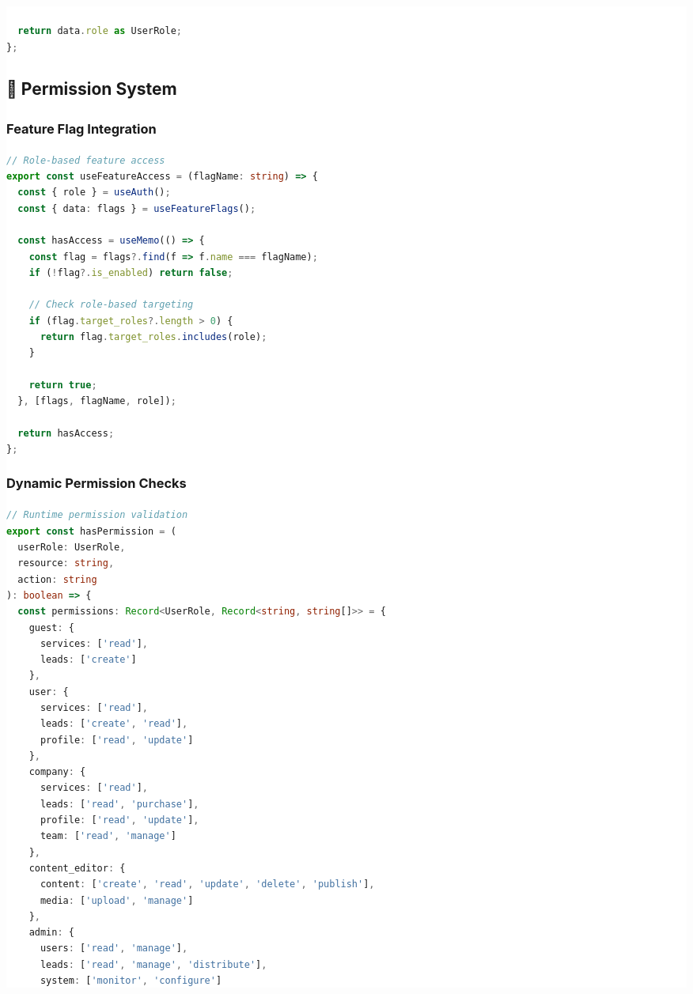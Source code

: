 ```typescript

  return data.role as UserRole;
};
```

## 🔧 Permission System

### Feature Flag Integration
```typescript
// Role-based feature access
export const useFeatureAccess = (flagName: string) => {
  const { role } = useAuth();
  const { data: flags } = useFeatureFlags();

  const hasAccess = useMemo(() => {
    const flag = flags?.find(f => f.name === flagName);
    if (!flag?.is_enabled) return false;
    
    // Check role-based targeting
    if (flag.target_roles?.length > 0) {
      return flag.target_roles.includes(role);
    }
    
    return true;
  }, [flags, flagName, role]);

  return hasAccess;
};
```

### Dynamic Permission Checks
```typescript
// Runtime permission validation
export const hasPermission = (
  userRole: UserRole, 
  resource: string, 
  action: string
): boolean => {
  const permissions: Record<UserRole, Record<string, string[]>> = {
    guest: {
      services: ['read'],
      leads: ['create']
    },
    user: {
      services: ['read'],
      leads: ['create', 'read'],
      profile: ['read', 'update']
    },
    company: {
      services: ['read'],
      leads: ['read', 'purchase'],
      profile: ['read', 'update'],
      team: ['read', 'manage']
    },
    content_editor: {
      content: ['create', 'read', 'update', 'delete', 'publish'],
      media: ['upload', 'manage']
    },
    admin: {
      users: ['read', 'manage'],
      leads: ['read', 'manage', 'distribute'],
      system: ['monitor', 'configure']
```